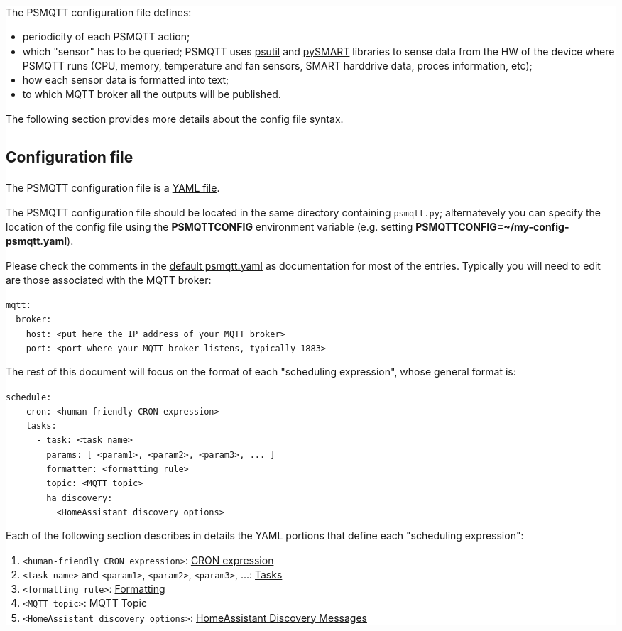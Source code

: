 The PSMQTT configuration file defines:
* periodicity of each PSMQTT action;
* which "sensor" has to be queried; PSMQTT uses [psutil](https://github.com/giampaolo/psutil) 
and [pySMART](https://github.com/truenas/py-SMART) libraries to sense data from the 
HW of the device where PSMQTT runs (CPU, memory, temperature and fan sensors, SMART harddrive data,
proces information, etc);
* how each sensor data is formatted into text;
* to which MQTT broker all the outputs will be published.

The following section provides more details about the config file syntax.

## <a name='Configurationfile'></a>Configuration file

The PSMQTT configuration file is a [YAML file](https://en.wikipedia.org/wiki/YAML).

The PSMQTT configuration file should be located in the same 
directory containing `psmqtt.py`; alternatevely you can specify the location of the
config file using the **PSMQTTCONFIG** environment variable 
(e.g. setting **PSMQTTCONFIG=~/my-config-psmqtt.yaml**).

Please check the comments in the [default psmqtt.yaml](../psmqtt.yaml) as
documentation for most of the entries.
Typically you will need to edit are those associated
with the MQTT broker:

```
mqtt:
  broker:
    host: <put here the IP address of your MQTT broker>
    port: <port where your MQTT broker listens, typically 1883>
```

The rest of this document will focus on the format of each "scheduling expression",
whose general format is:

```
schedule:
  - cron: <human-friendly CRON expression>
    tasks:
      - task: <task name>
        params: [ <param1>, <param2>, <param3>, ... ]
        formatter: <formatting rule>
        topic: <MQTT topic>
        ha_discovery:
          <HomeAssistant discovery options>
```

Each of the following section describes in details the YAML portions that define each "scheduling expression":

1. `<human-friendly CRON expression>`: [CRON expression](#cron-expression)
2. `<task name>` and `<param1>`, `<param2>`, `<param3>`, ...: [Tasks](#tasks)
3. `<formatting rule>`: [Formatting](#formatting)
4. `<MQTT topic>`: [MQTT Topic](#mqtt-topic)
5. `<HomeAssistant discovery options>`: [HomeAssistant Discovery Messages](#homeassistant-discovery-messages)
